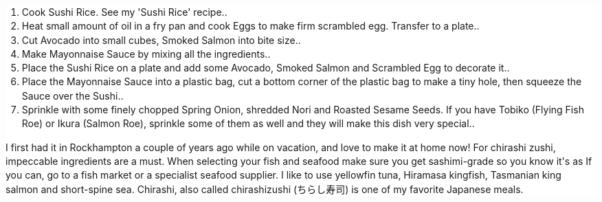   1. Cook Sushi Rice. See my 'Sushi Rice' recipe.. 
  2. Heat small amount of oil in a fry pan and cook Eggs to make firm scrambled egg. Transfer to a plate.. 
  3. Cut Avocado into small cubes, Smoked Salmon into bite size.. 
  4. Make Mayonnaise Sauce by mixing all the ingredients.. 
  5. Place the Sushi Rice on a plate and add some Avocado, Smoked Salmon and Scrambled Egg to decorate it.. 
  6. Place the Mayonnaise Sauce into a plastic bag, cut a bottom corner of the plastic bag to make a tiny hole, then squeeze the Sauce over the Sushi.. 
  7. Sprinkle with some finely chopped Spring Onion, shredded Nori and Roasted Sesame Seeds. If you have Tobiko (Flying Fish Roe) or Ikura (Salmon Roe), sprinkle some of them as well and they will make this dish very special.. 

I first had it in Rockhampton a couple of years ago while on vacation, and love to make it at home now! For chirashi zushi, impeccable ingredients are a must. When selecting your fish and seafood make sure you get sashimi-grade so you know it's as If you can, go to a fish market or a specialist seafood supplier. I like to use yellowfin tuna, Hiramasa kingfish, Tasmanian king salmon and short-spine sea. Chirashi, also called chirashizushi (ちらし寿司) is one of my favorite Japanese meals.